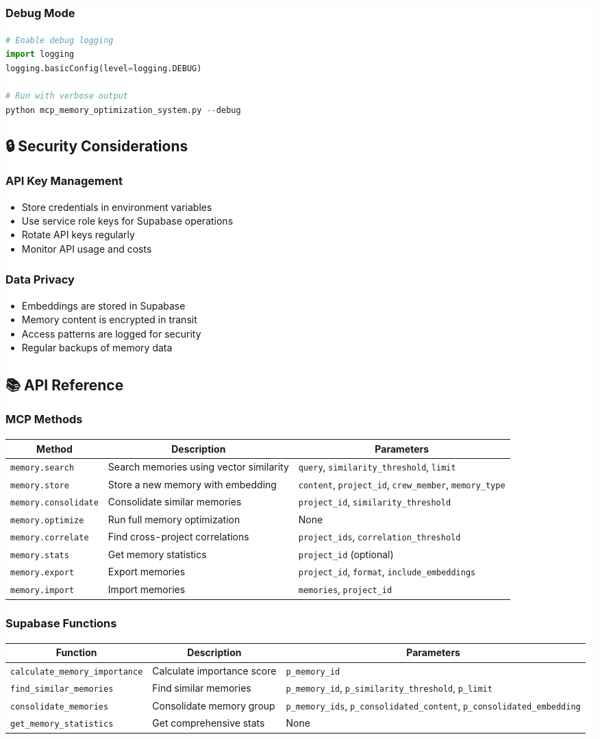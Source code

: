 ### Debug Mode

```python
# Enable debug logging
import logging
logging.basicConfig(level=logging.DEBUG)

# Run with verbose output
python mcp_memory_optimization_system.py --debug
```

## 🔒 Security Considerations

### API Key Management
- Store credentials in environment variables
- Use service role keys for Supabase operations
- Rotate API keys regularly
- Monitor API usage and costs

### Data Privacy
- Embeddings are stored in Supabase
- Memory content is encrypted in transit
- Access patterns are logged for security
- Regular backups of memory data

## 📚 API Reference

### MCP Methods

| Method | Description | Parameters |
|--------|-------------|------------|
| `memory.search` | Search memories using vector similarity | `query`, `similarity_threshold`, `limit` |
| `memory.store` | Store a new memory with embedding | `content`, `project_id`, `crew_member`, `memory_type` |
| `memory.consolidate` | Consolidate similar memories | `project_id`, `similarity_threshold` |
| `memory.optimize` | Run full memory optimization | None |
| `memory.correlate` | Find cross-project correlations | `project_ids`, `correlation_threshold` |
| `memory.stats` | Get memory statistics | `project_id` (optional) |
| `memory.export` | Export memories | `project_id`, `format`, `include_embeddings` |
| `memory.import` | Import memories | `memories`, `project_id` |

### Supabase Functions

| Function | Description | Parameters |
|----------|-------------|------------|
| `calculate_memory_importance` | Calculate importance score | `p_memory_id` |
| `find_similar_memories` | Find similar memories | `p_memory_id`, `p_similarity_threshold`, `p_limit` |
| `consolidate_memories` | Consolidate memory group | `p_memory_ids`, `p_consolidated_content`, `p_consolidated_embedding` |
| `get_memory_statistics` | Get comprehensive stats | None |

